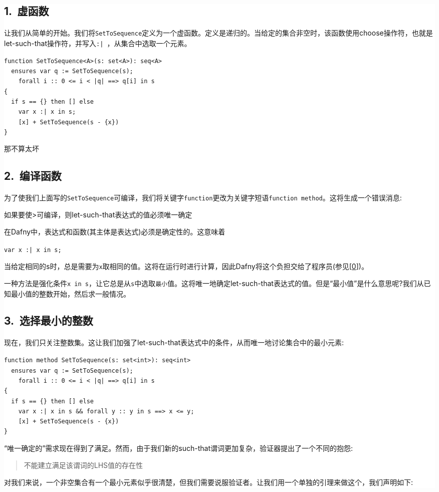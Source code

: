 ## 1. 虚函数

让我们从简单的开始。我们将` SetToSequence `定义为一个虚函数。定义是递归的。当给定的集合非空时，该函数使用choose操作符，也就是let-such-that操作符，并写入`:| `，从集合中选取一个元素。

```dafny
function SetToSequence<A>(s: set<A>): seq<A>
  ensures var q := SetToSequence(s);
    forall i :: 0 <= i < |q| ==> q[i] in s
{
  if s == {} then [] else
    var x :| x in s;
    [x] + SetToSequence(s - {x})
}
```

那不算太坏

## 2. 编译函数

为了使我们上面写的` SetToSequence `可编译，我们将关键字` function `更改为关键字短语` function method `。这将生成一个错误消息:

如果要使>可编译，则let-such-that表达式的值必须唯一确定

在Dafny中，表达式和函数(其主体是表达式)必须是确定性的。这意味着

```dafny
var x :| x in s;
```

当给定相同的s时，总是需要为` x `取相同的值。这将在运行时进行计算，因此Dafny将这个负担交给了程序员(参见[[0](http://leino.science/papers/krml275.html#lpar-20:compiling_hilberts_epsilon_operator)])。

一种方法是强化条件` x in s `，让它总是从` s `中选取`最小`值。这将唯一地确定let-such-that表达式的值。但是“最小值”是什么意思呢?我们从已知最小值的整数开始，然后求一般情况。

## 3. 选择最小的整数

现在，我们只关注整数集。这让我们加强了let-such-that表达式中的条件，从而唯一地讨论集合中的最小元素:

```dafny
function method SetToSequence(s: set<int>): seq<int>
  ensures var q := SetToSequence(s);
    forall i :: 0 <= i < |q| ==> q[i] in s
{
  if s == {} then [] else
    var x :| x in s && forall y :: y in s ==> x <= y;
    [x] + SetToSequence(s - {x})
}
```

“唯一确定的”需求现在得到了满足。然而，由于我们新的such-that谓词更加复杂，验证器提出了一个不同的抱怨:

>不能建立满足该谓词的LHS值的存在性

对我们来说，一个非空集合有一个最小元素似乎很清楚，但我们需要说服验证者。让我们用一个单独的引理来做这个，我们声明如下:
